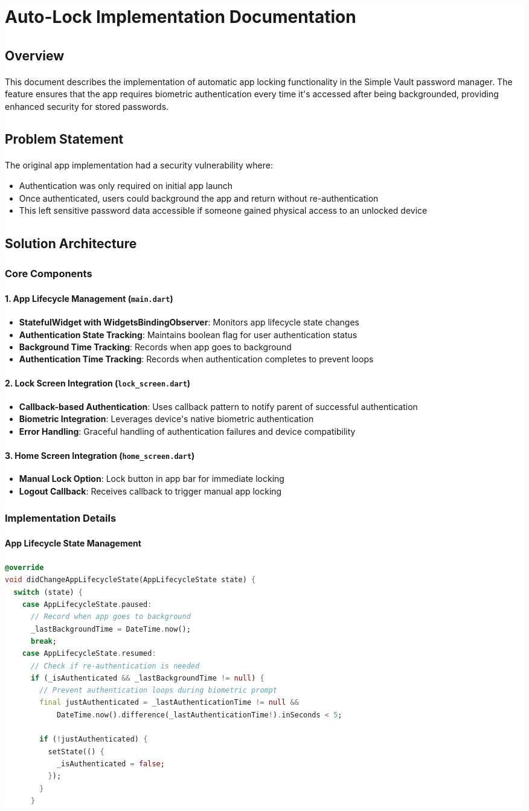 # Auto-Lock Implementation Documentation

## Overview

This document describes the implementation of automatic app locking functionality in the Simple Vault password manager. The feature ensures that the app requires biometric authentication every time it's accessed after being backgrounded, providing enhanced security for stored passwords.

## Problem Statement

The original app implementation had a security vulnerability where:
- Authentication was only required on initial app launch
- Once authenticated, users could background the app and return without re-authentication
- This left sensitive password data accessible if someone gained physical access to an unlocked device

## Solution Architecture

### Core Components

#### 1. App Lifecycle Management (`main.dart`)
- **StatefulWidget with WidgetsBindingObserver**: Monitors app lifecycle state changes
- **Authentication State Tracking**: Maintains boolean flag for user authentication status
- **Background Time Tracking**: Records when app goes to background
- **Authentication Time Tracking**: Records when authentication completes to prevent loops

#### 2. Lock Screen Integration (`lock_screen.dart`)
- **Callback-based Authentication**: Uses callback pattern to notify parent of successful authentication
- **Biometric Integration**: Leverages device's native biometric authentication
- **Error Handling**: Graceful handling of authentication failures and device compatibility

#### 3. Home Screen Integration (`home_screen.dart`)
- **Manual Lock Option**: Lock button in app bar for immediate locking
- **Logout Callback**: Receives callback to trigger manual app locking

### Implementation Details

#### App Lifecycle State Management

```dart
@override
void didChangeAppLifecycleState(AppLifecycleState state) {
  switch (state) {
    case AppLifecycleState.paused:
      // Record when app goes to background
      _lastBackgroundTime = DateTime.now();
      break;
    case AppLifecycleState.resumed:
      // Check if re-authentication is needed
      if (_isAuthenticated && _lastBackgroundTime != null) {
        // Prevent authentication loops during biometric prompt
        final justAuthenticated = _lastAuthenticationTime != null && 
            DateTime.now().difference(_lastAuthenticationTime!).inSeconds < 5;
        
        if (!justAuthenticated) {
          setState(() {
            _isAuthenticated = false;
          });
        }
      }
```